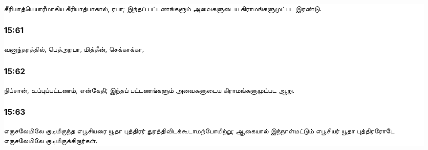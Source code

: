 கீரியாத்யெயாரீமாகிய கீரியாத்பாகால், ரபா; இந்தப் பட்டணங்களும் அவைகளுடைய கிராமங்களுமுட்பட இரண்டு.

###  15:61

வனாந்தரத்தில், பெத்அரபா, மித்தீன், செக்காக்கா,

###  15:62

நிப்சான், உப்புப்பட்டணம், என்கேதி; இந்தப் பட்டணங்களும் அவைகளுடைய கிராமங்களுமுட்பட ஆறு.

###  15:63

எருசலேமிலே குடியிருந்த எபூசியரை யூதா புத்திரர் துரத்திவிடக்கூடாமற்போயிற்று; ஆகையால் இந்நாள்மட்டும் எபூசியர் யூதா புத்திரரோடே எருசலேமிலே குடியிருக்கிறார்கள்.

